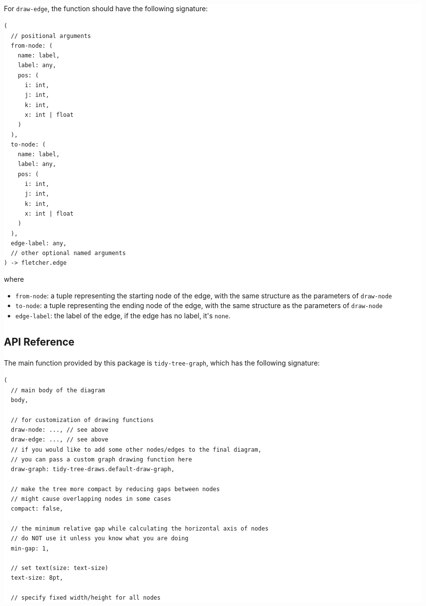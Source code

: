 For `draw-edge`, the function should have the following signature:

```typ
(
  // positional arguments
  from-node: (
    name: label, 
    label: any, 
    pos: (
      i: int, 
      j: int, 
      k: int, 
      x: int | float
    )
  ), 
  to-node: (
    name: label, 
    label: any, 
    pos: (
      i: int, 
      j: int, 
      k: int, 
      x: int | float
    )
  ), 
  edge-label: any,
  // other optional named arguments
) -> fletcher.edge
```

where

- `from-node`: a tuple representing the starting node of the edge, with the same structure as the parameters of `draw-node`
- `to-node`: a tuple representing the ending node of the edge, with the same structure as the parameters of `draw-node`
- `edge-label`: the label of the edge, if the edge has no label, it's `none`.

## API Reference

The main function provided by this package is `tidy-tree-graph`, which has the following signature:

```typ
(
  // main body of the diagram
  body,

  // for customization of drawing functions
  draw-node: ..., // see above
  draw-edge: ..., // see above
  // if you would like to add some other nodes/edges to the final diagram,
  // you can pass a custom graph drawing function here
  draw-graph: tidy-tree-draws.default-draw-graph,

  // make the tree more compact by reducing gaps between nodes
  // might cause overlapping nodes in some cases
  compact: false,

  // the minimum relative gap while calculating the horizontal axis of nodes
  // do NOT use it unless you know what you are doing
  min-gap: 1,

  // set text(size: text-size)
  text-size: 8pt,

  // specify fixed width/height for all nodes
```